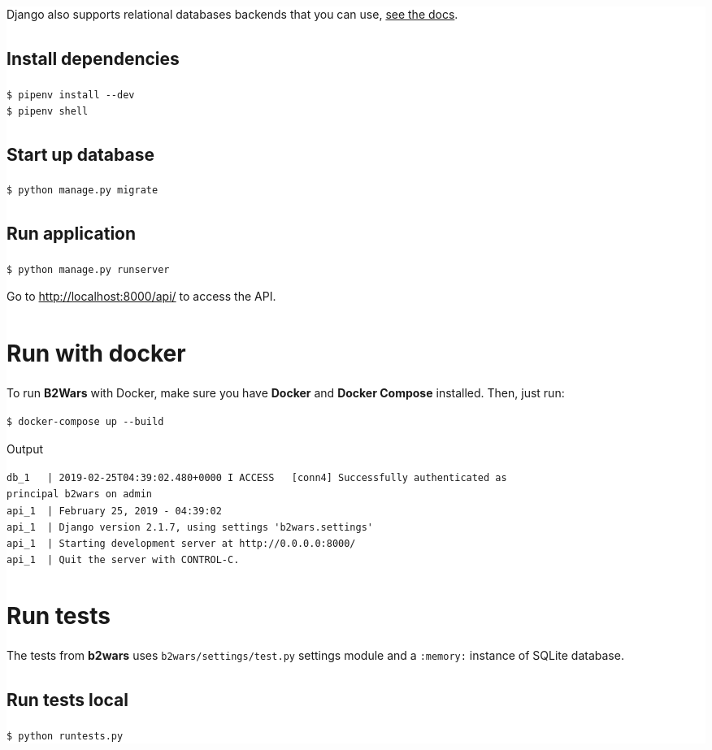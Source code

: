 Django also supports relational databases backends that you can use, [see the docs](https://docs.djangoproject.com/en/2.1/ref/databases/).


## Install dependencies

```shell
$ pipenv install --dev
$ pipenv shell
```

## Start up database
```shell
$ python manage.py migrate
```

## Run application

```shell
$ python manage.py runserver
```

Go to [http://localhost:8000/api/](http://localhost:8000/api/) to access the API.


# Run with docker

To run **B2Wars** with Docker, make sure you have **Docker** and **Docker Compose** installed.
Then, just run:

```shell
$ docker-compose up --build
```
Output
```shell
db_1   | 2019-02-25T04:39:02.480+0000 I ACCESS   [conn4] Successfully authenticated as 
principal b2wars on admin
api_1  | February 25, 2019 - 04:39:02
api_1  | Django version 2.1.7, using settings 'b2wars.settings'
api_1  | Starting development server at http://0.0.0.0:8000/
api_1  | Quit the server with CONTROL-C.
```

# Run tests

The tests from **b2wars** uses `b2wars/settings/test.py` settings module and a `:memory:` instance of SQLite database.

## Run tests local

```shell
$ python runtests.py
```
